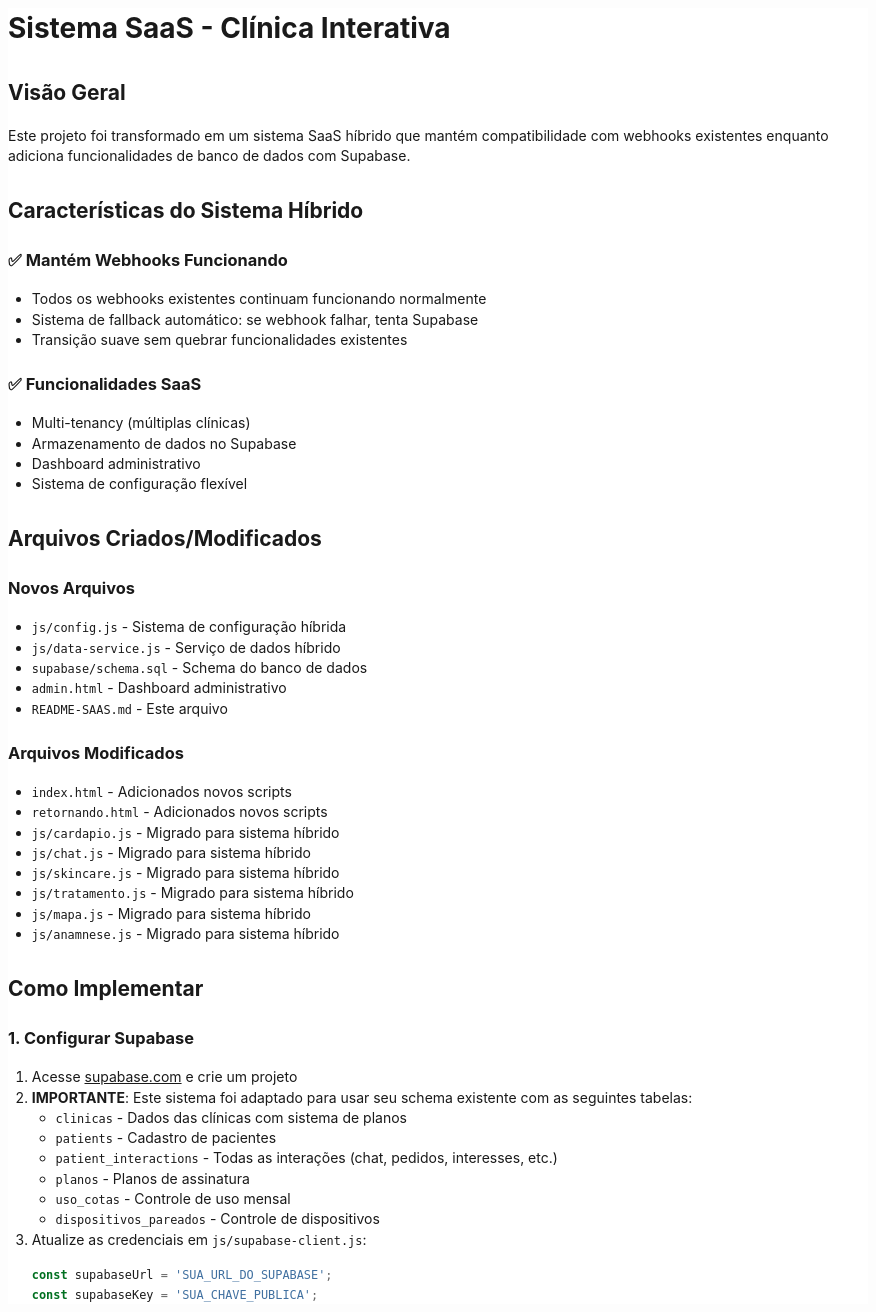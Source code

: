 # Sistema SaaS - Clínica Interativa

## Visão Geral

Este projeto foi transformado em um sistema SaaS híbrido que mantém compatibilidade com webhooks existentes enquanto adiciona funcionalidades de banco de dados com Supabase.

## Características do Sistema Híbrido

### ✅ Mantém Webhooks Funcionando
- Todos os webhooks existentes continuam funcionando normalmente
- Sistema de fallback automático: se webhook falhar, tenta Supabase
- Transição suave sem quebrar funcionalidades existentes

### ✅ Funcionalidades SaaS
- Multi-tenancy (múltiplas clínicas)
- Armazenamento de dados no Supabase
- Dashboard administrativo
- Sistema de configuração flexível

## Arquivos Criados/Modificados

### Novos Arquivos
- `js/config.js` - Sistema de configuração híbrida
- `js/data-service.js` - Serviço de dados híbrido
- `supabase/schema.sql` - Schema do banco de dados
- `admin.html` - Dashboard administrativo
- `README-SAAS.md` - Este arquivo

### Arquivos Modificados
- `index.html` - Adicionados novos scripts
- `retornando.html` - Adicionados novos scripts
- `js/cardapio.js` - Migrado para sistema híbrido
- `js/chat.js` - Migrado para sistema híbrido
- `js/skincare.js` - Migrado para sistema híbrido
- `js/tratamento.js` - Migrado para sistema híbrido
- `js/mapa.js` - Migrado para sistema híbrido
- `js/anamnese.js` - Migrado para sistema híbrido

## Como Implementar

### 1. Configurar Supabase

1. Acesse [supabase.com](https://supabase.com) e crie um projeto
2. **IMPORTANTE**: Este sistema foi adaptado para usar seu schema existente com as seguintes tabelas:
   - `clinicas` - Dados das clínicas com sistema de planos
   - `patients` - Cadastro de pacientes
   - `patient_interactions` - Todas as interações (chat, pedidos, interesses, etc.)
   - `planos` - Planos de assinatura
   - `uso_cotas` - Controle de uso mensal
   - `dispositivos_pareados` - Controle de dispositivos
3. Atualize as credenciais em `js/supabase-client.js`:
   ```javascript
   const supabaseUrl = 'SUA_URL_DO_SUPABASE';
   const supabaseKey = 'SUA_CHAVE_PUBLICA';
   ```
